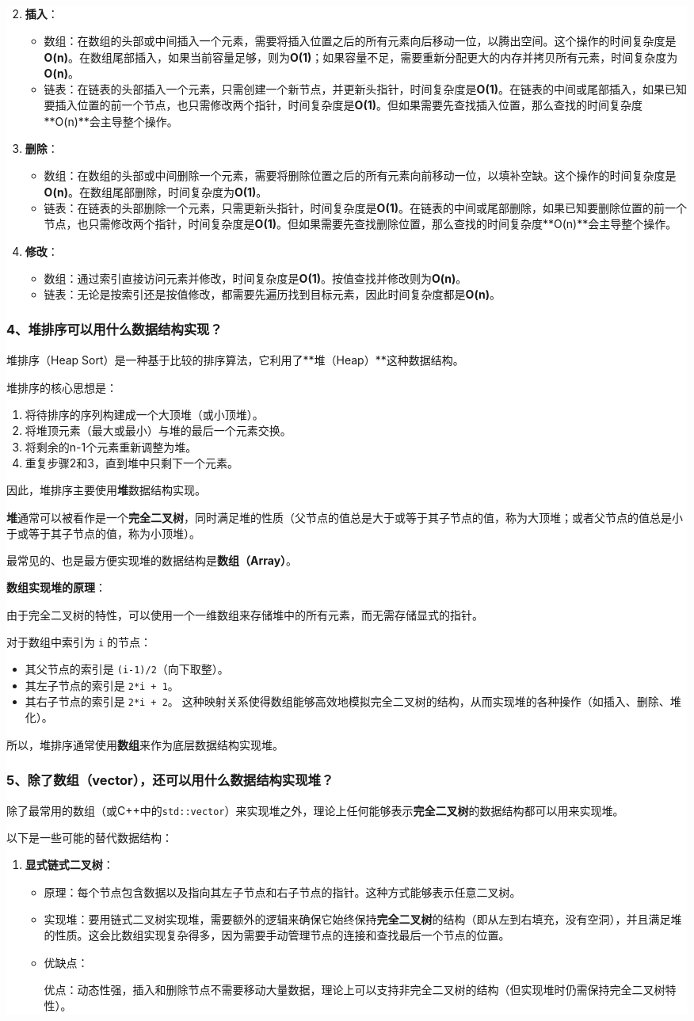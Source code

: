 2.  **插入**：
    *   数组：在数组的头部或中间插入一个元素，需要将插入位置之后的所有元素向后移动一位，以腾出空间。这个操作的时间复杂度是**O(n)**。在数组尾部插入，如果当前容量足够，则为**O(1)**；如果容量不足，需要重新分配更大的内存并拷贝所有元素，时间复杂度为**O(n)**。
    *   链表：在链表的头部插入一个元素，只需创建一个新节点，并更新头指针，时间复杂度是**O(1)**。在链表的中间或尾部插入，如果已知要插入位置的前一个节点，也只需修改两个指针，时间复杂度是**O(1)**。但如果需要先查找插入位置，那么查找的时间复杂度**O(n)**会主导整个操作。

3.  **删除**：
    *   数组：在数组的头部或中间删除一个元素，需要将删除位置之后的所有元素向前移动一位，以填补空缺。这个操作的时间复杂度是**O(n)**。在数组尾部删除，时间复杂度为**O(1)**。
    *   链表：在链表的头部删除一个元素，只需更新头指针，时间复杂度是**O(1)**。在链表的中间或尾部删除，如果已知要删除位置的前一个节点，也只需修改两个指针，时间复杂度是**O(1)**。但如果需要先查找删除位置，那么查找的时间复杂度**O(n)**会主导整个操作。

4.  **修改**：
    *   数组：通过索引直接访问元素并修改，时间复杂度是**O(1)**。按值查找并修改则为**O(n)**。
    *   链表：无论是按索引还是按值修改，都需要先遍历找到目标元素，因此时间复杂度都是**O(n)**。

### 4、堆排序可以用什么数据结构实现？

堆排序（Heap Sort）是一种基于比较的排序算法，它利用了**堆（Heap）**这种数据结构。

堆排序的核心思想是：

1.  将待排序的序列构建成一个大顶堆（或小顶堆）。
2.  将堆顶元素（最大或最小）与堆的最后一个元素交换。
3.  将剩余的n-1个元素重新调整为堆。
4.  重复步骤2和3，直到堆中只剩下一个元素。

因此，堆排序主要使用**堆**数据结构实现。

**堆**通常可以被看作是一个**完全二叉树**，同时满足堆的性质（父节点的值总是大于或等于其子节点的值，称为大顶堆；或者父节点的值总是小于或等于其子节点的值，称为小顶堆）。

最常见的、也是最方便实现堆的数据结构是**数组（Array）**。

**数组实现堆的原理**：

由于完全二叉树的特性，可以使用一个一维数组来存储堆中的所有元素，而无需存储显式的指针。

对于数组中索引为 `i` 的节点：

*   其父节点的索引是 `(i-1)/2`（向下取整）。
*   其左子节点的索引是 `2*i + 1`。
*   其右子节点的索引是 `2*i + 2`。
这种映射关系使得数组能够高效地模拟完全二叉树的结构，从而实现堆的各种操作（如插入、删除、堆化）。

所以，堆排序通常使用**数组**来作为底层数据结构实现堆。

### 5、除了数组（vector），还可以用什么数据结构实现堆？

除了最常用的数组（或C++中的`std::vector`）来实现堆之外，理论上任何能够表示**完全二叉树**的数据结构都可以用来实现堆。

以下是一些可能的替代数据结构：

1.  **显式链式二叉树**：
    
    *   原理：每个节点包含数据以及指向其左子节点和右子节点的指针。这种方式能够表示任意二叉树。
    *   实现堆：要用链式二叉树实现堆，需要额外的逻辑来确保它始终保持**完全二叉树**的结构（即从左到右填充，没有空洞），并且满足堆的性质。这会比数组实现复杂得多，因为需要手动管理节点的连接和查找最后一个节点的位置。
    *   优缺点：
        
        优点：动态性强，插入和删除节点不需要移动大量数据，理论上可以支持非完全二叉树的结构（但实现堆时仍需保持完全二叉树特性）。
        